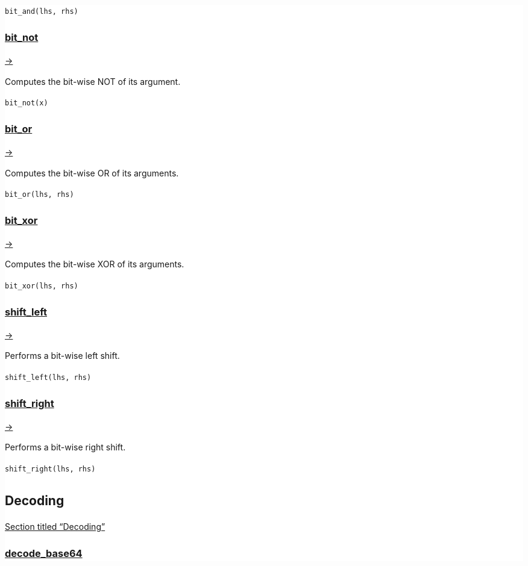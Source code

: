 ```tql
bit_and(lhs, rhs)
```

### [bit\_not](/reference/functions/bit_not)

[→](/reference/functions/bit_not)

Computes the bit-wise NOT of its argument.

```tql
bit_not(x)
```

### [bit\_or](/reference/functions/bit_or)

[→](/reference/functions/bit_or)

Computes the bit-wise OR of its arguments.

```tql
bit_or(lhs, rhs)
```

### [bit\_xor](/reference/functions/bit_xor)

[→](/reference/functions/bit_xor)

Computes the bit-wise XOR of its arguments.

```tql
bit_xor(lhs, rhs)
```

### [shift\_left](/reference/functions/shift_left)

[→](/reference/functions/shift_left)

Performs a bit-wise left shift.

```tql
shift_left(lhs, rhs)
```

### [shift\_right](/reference/functions/shift_right)

[→](/reference/functions/shift_right)

Performs a bit-wise right shift.

```tql
shift_right(lhs, rhs)
```

## Decoding

[Section titled “Decoding”](#decoding)

### [decode\_base64](/reference/functions/decode_base64)

